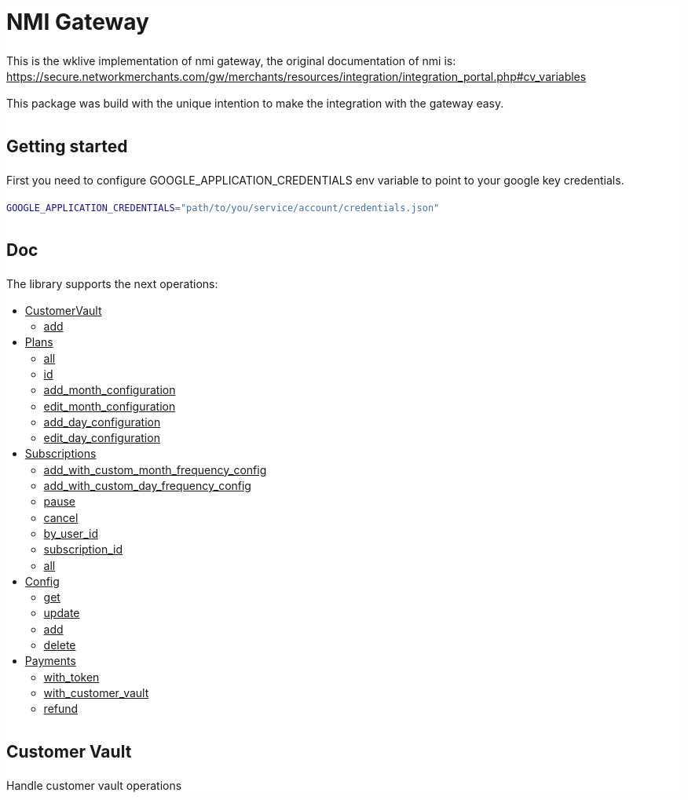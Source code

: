 # NMI Gateway

This is the wklive implementation of nmi gateway, the original documentation of nmi is: https://secure.networkmerchants.com/gw/merchants/resources/integration/integration_portal.php#cv_variables

This package was build with the unique intention to make the integration with the gateway easy.

## Getting started

First you need to configure GOOGLE_APPLICATION_CREDENTIALS env variable to point to
your google key credentials.

```bash
GOOGLE_APPLICATION_CREDENTIALS="path/to/you/service/account/credentials.json"
```

## Doc

The library supports the next operations:

- [CustomerVault](#customer-vault)
  - [add](#add-1)
- [Plans](#plans)
  - [all](#all)
  - [id](#id)
  - [add_month_configuration](#add_month_configuration)
  - [edit_month_configuration](#edit_month_configuation)
  - [add_day_configuration](#add_day_configuration)
  - [edit_day_configuration](#edit_day_configuration)
- [Subscriptions](#subscription)
  - [add_with_custom_month_frequency_config](#add_with_custom_month_frequency_config)
  - [add_with_custom_day_frequency_config](#add_with_custom_day_frequency_config)
  - [pause](#pauseresume)
  - [cancel](#cancel)
  - [by_user_id](#by_user_id)
  - [subscription_id](#subscription_id)
  - [all](#all)
- [Config](#config)
  - [get](#get)
  - [update](#update)
  - [add](#add-2)
  - [delete](#delete-1)
- [Payments](#payments)
  - [with_token](#with_token)
  - [with_customer_vault](#with_customer_vault)
  - [refund](#refund)

## Customer Vault

Handle customer vault operations
